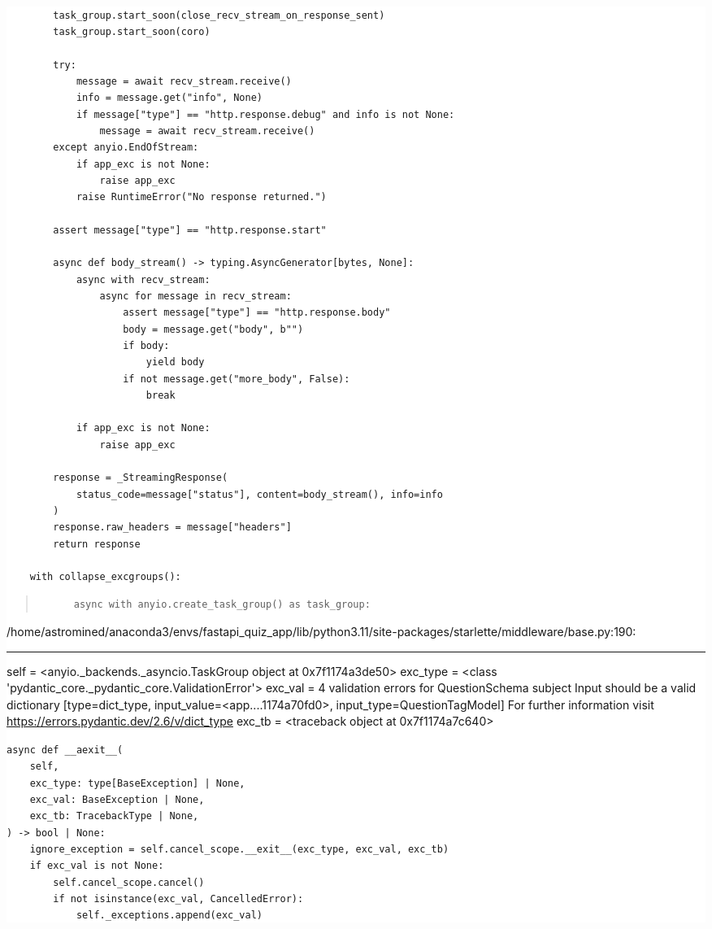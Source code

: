             task_group.start_soon(close_recv_stream_on_response_sent)
            task_group.start_soon(coro)
    
            try:
                message = await recv_stream.receive()
                info = message.get("info", None)
                if message["type"] == "http.response.debug" and info is not None:
                    message = await recv_stream.receive()
            except anyio.EndOfStream:
                if app_exc is not None:
                    raise app_exc
                raise RuntimeError("No response returned.")
    
            assert message["type"] == "http.response.start"
    
            async def body_stream() -> typing.AsyncGenerator[bytes, None]:
                async with recv_stream:
                    async for message in recv_stream:
                        assert message["type"] == "http.response.body"
                        body = message.get("body", b"")
                        if body:
                            yield body
                        if not message.get("more_body", False):
                            break
    
                if app_exc is not None:
                    raise app_exc
    
            response = _StreamingResponse(
                status_code=message["status"], content=body_stream(), info=info
            )
            response.raw_headers = message["headers"]
            return response
    
        with collapse_excgroups():
>           async with anyio.create_task_group() as task_group:

/home/astromined/anaconda3/envs/fastapi_quiz_app/lib/python3.11/site-packages/starlette/middleware/base.py:190: 
_ _ _ _ _ _ _ _ _ _ _ _ _ _ _ _ _ _ _ _ _ _ _ _ _ _ _ _ _ _ _ _ _ _ _ _ _ _ _ _ 

self = <anyio._backends._asyncio.TaskGroup object at 0x7f1174a3de50>
exc_type = <class 'pydantic_core._pydantic_core.ValidationError'>
exc_val = 4 validation errors for QuestionSchema
subject
  Input should be a valid dictionary [type=dict_type, input_value=<app....1174a70fd0>, input_type=QuestionTagModel]
    For further information visit https://errors.pydantic.dev/2.6/v/dict_type
exc_tb = <traceback object at 0x7f1174a7c640>

    async def __aexit__(
        self,
        exc_type: type[BaseException] | None,
        exc_val: BaseException | None,
        exc_tb: TracebackType | None,
    ) -> bool | None:
        ignore_exception = self.cancel_scope.__exit__(exc_type, exc_val, exc_tb)
        if exc_val is not None:
            self.cancel_scope.cancel()
            if not isinstance(exc_val, CancelledError):
                self._exceptions.append(exc_val)
    